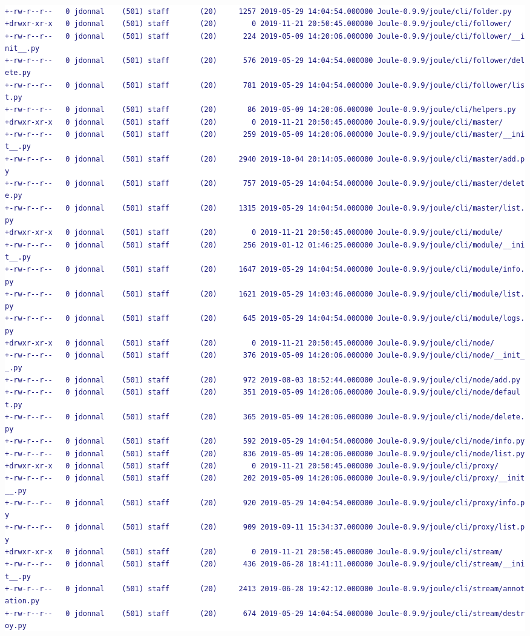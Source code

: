 ```diff
+-rw-r--r--   0 jdonnal    (501) staff       (20)     1257 2019-05-29 14:04:54.000000 Joule-0.9.9/joule/cli/folder.py
+drwxr-xr-x   0 jdonnal    (501) staff       (20)        0 2019-11-21 20:50:45.000000 Joule-0.9.9/joule/cli/follower/
+-rw-r--r--   0 jdonnal    (501) staff       (20)      224 2019-05-09 14:20:06.000000 Joule-0.9.9/joule/cli/follower/__init__.py
+-rw-r--r--   0 jdonnal    (501) staff       (20)      576 2019-05-29 14:04:54.000000 Joule-0.9.9/joule/cli/follower/delete.py
+-rw-r--r--   0 jdonnal    (501) staff       (20)      781 2019-05-29 14:04:54.000000 Joule-0.9.9/joule/cli/follower/list.py
+-rw-r--r--   0 jdonnal    (501) staff       (20)       86 2019-05-09 14:20:06.000000 Joule-0.9.9/joule/cli/helpers.py
+drwxr-xr-x   0 jdonnal    (501) staff       (20)        0 2019-11-21 20:50:45.000000 Joule-0.9.9/joule/cli/master/
+-rw-r--r--   0 jdonnal    (501) staff       (20)      259 2019-05-09 14:20:06.000000 Joule-0.9.9/joule/cli/master/__init__.py
+-rw-r--r--   0 jdonnal    (501) staff       (20)     2940 2019-10-04 20:14:05.000000 Joule-0.9.9/joule/cli/master/add.py
+-rw-r--r--   0 jdonnal    (501) staff       (20)      757 2019-05-29 14:04:54.000000 Joule-0.9.9/joule/cli/master/delete.py
+-rw-r--r--   0 jdonnal    (501) staff       (20)     1315 2019-05-29 14:04:54.000000 Joule-0.9.9/joule/cli/master/list.py
+drwxr-xr-x   0 jdonnal    (501) staff       (20)        0 2019-11-21 20:50:45.000000 Joule-0.9.9/joule/cli/module/
+-rw-r--r--   0 jdonnal    (501) staff       (20)      256 2019-01-12 01:46:25.000000 Joule-0.9.9/joule/cli/module/__init__.py
+-rw-r--r--   0 jdonnal    (501) staff       (20)     1647 2019-05-29 14:04:54.000000 Joule-0.9.9/joule/cli/module/info.py
+-rw-r--r--   0 jdonnal    (501) staff       (20)     1621 2019-05-29 14:03:46.000000 Joule-0.9.9/joule/cli/module/list.py
+-rw-r--r--   0 jdonnal    (501) staff       (20)      645 2019-05-29 14:04:54.000000 Joule-0.9.9/joule/cli/module/logs.py
+drwxr-xr-x   0 jdonnal    (501) staff       (20)        0 2019-11-21 20:50:45.000000 Joule-0.9.9/joule/cli/node/
+-rw-r--r--   0 jdonnal    (501) staff       (20)      376 2019-05-09 14:20:06.000000 Joule-0.9.9/joule/cli/node/__init__.py
+-rw-r--r--   0 jdonnal    (501) staff       (20)      972 2019-08-03 18:52:44.000000 Joule-0.9.9/joule/cli/node/add.py
+-rw-r--r--   0 jdonnal    (501) staff       (20)      351 2019-05-09 14:20:06.000000 Joule-0.9.9/joule/cli/node/default.py
+-rw-r--r--   0 jdonnal    (501) staff       (20)      365 2019-05-09 14:20:06.000000 Joule-0.9.9/joule/cli/node/delete.py
+-rw-r--r--   0 jdonnal    (501) staff       (20)      592 2019-05-29 14:04:54.000000 Joule-0.9.9/joule/cli/node/info.py
+-rw-r--r--   0 jdonnal    (501) staff       (20)      836 2019-05-09 14:20:06.000000 Joule-0.9.9/joule/cli/node/list.py
+drwxr-xr-x   0 jdonnal    (501) staff       (20)        0 2019-11-21 20:50:45.000000 Joule-0.9.9/joule/cli/proxy/
+-rw-r--r--   0 jdonnal    (501) staff       (20)      202 2019-05-09 14:20:06.000000 Joule-0.9.9/joule/cli/proxy/__init__.py
+-rw-r--r--   0 jdonnal    (501) staff       (20)      920 2019-05-29 14:04:54.000000 Joule-0.9.9/joule/cli/proxy/info.py
+-rw-r--r--   0 jdonnal    (501) staff       (20)      909 2019-09-11 15:34:37.000000 Joule-0.9.9/joule/cli/proxy/list.py
+drwxr-xr-x   0 jdonnal    (501) staff       (20)        0 2019-11-21 20:50:45.000000 Joule-0.9.9/joule/cli/stream/
+-rw-r--r--   0 jdonnal    (501) staff       (20)      436 2019-06-28 18:41:11.000000 Joule-0.9.9/joule/cli/stream/__init__.py
+-rw-r--r--   0 jdonnal    (501) staff       (20)     2413 2019-06-28 19:42:12.000000 Joule-0.9.9/joule/cli/stream/annotation.py
+-rw-r--r--   0 jdonnal    (501) staff       (20)      674 2019-05-29 14:04:54.000000 Joule-0.9.9/joule/cli/stream/destroy.py
```